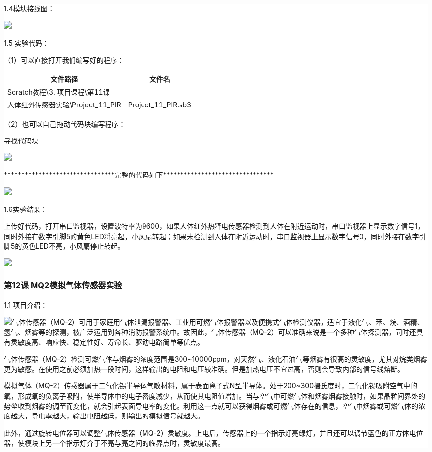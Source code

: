 1.4模块接线图：

![](media/8f2278fcf8b5922609ed48b840b7f140.png)

1.5 实验代码： 

（1）可以直接打开我们编写好的程序：








|文件路径|文件名|
|-|-|
|Scratch教程\3. 项目课程\第11课
人体红外传感器实验\Project_11_PIR|Project_11_PIR.sb3|
</tbody>
</table>

（2）也可以自己拖动代码块编写程序：

寻找代码块

![](media/5b9d1b8402459bdb546ebe29fb6ac738.png)

\*\*\*\*\*\*\*\*\*\*\*\*\*\*\*\*\*\*\*\*\*\*\*\*\*\*\*\*\*\*\*\*完整的代码如下\*\*\*\*\*\*\*\*\*\*\*\*\*\*\*\*\*\*\*\*\*\*\*\*\*\*\*\*\*\*\*\*

![](media/c75f73a07a0a5c070a2c4713787aff32.png)

1.6实验结果：

上传好代码，打开串口监视器，设置波特率为9600，如果人体红外热释电传感器检测到人体在附近运动时，串口监视器上显示数字信号1，同时外接在数字引脚5的黄色LED将亮起，小风扇转起；如果未检测到人体在附近运动时，串口监视器上显示数字信号0，同时外接在数字引脚5的黄色LED不亮，小风扇停止转起。

![](media/1076681c42c4ff8aed6e15d821b6341d.png)





### 第12课 MQ2模拟气体传感器实验

1.1 项目介绍：

![](media/c863ecfd743457d03ae742c4011ef7fb.png)气体传感器（MQ-2）可用于家庭用气体泄漏报警器、工业用可燃气体报警器以及便携式气体检测仪器，适宜于液化气、苯、烷、酒精、氢气、烟雾等的探测，被广泛运用到各种消防报警系统中。故因此，气体传感器（MQ-2）可以准确来说是一个多种气体探测器，同时还具有灵敏度高、响应快、稳定性好、寿命长、驱动电路简单等优点。

气体传感器（MQ-2）检测可燃气体与烟雾的浓度范围是300~10000ppm，对天然气、液化石油气等烟雾有很高的灵敏度，尤其对烷类烟雾更为敏感。在使用之前必须加热一段时间，这样输出的电阻和电压较准确。但是加热电压不宜过高，否则会导致内部的信号线熔断。

模拟气体（MQ-2）传感器属于二氧化锡半导体气敏材料，属于表面离子式N型半导体。处于200~300摄氏度时，二氧化锡吸附空气中的氧，形成氧的负离子吸附，使半导体中的电子密度减少，从而使其电阻值增加。当与空气中可燃气体和烟雾烟雾接触时，如果晶粒间界处的势垒收到烟雾的调至而变化，就会引起表面导电率的变化。利用这一点就可以获得烟雾或可燃气体存在的信息，空气中烟雾或可燃气体的浓度越大，导电率越大，输出电阻越低，则输出的模拟信号就越大。

此外，通过旋转电位器可以调整气体传感器（MQ-2）灵敏度。上电后，传感器上的一个指示灯亮绿灯，并且还可以调节蓝色的正方体电位器，使模块上另一个指示灯介于不亮与亮之间的临界点时，灵敏度最高。
